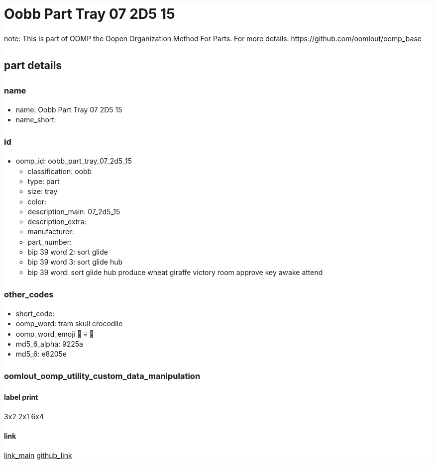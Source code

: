 # Oobb Part Tray 07 2D5 15  

note: This is part of OOMP the Oopen Organization Method For Parts. For more details: https://github.com/oomlout/oomp_base

##  part details





### name
* name: Oobb Part Tray 07 2D5 15
* name_short: 
### id
* oomp_id: oobb_part_tray_07_2d5_15
  * classification: oobb
  * type: part
  * size: tray
  * color: 
  * description_main: 07_2d5_15
  * description_extra: 
  * manufacturer: 
  * part_number: 
  * bip 39 word 2: sort glide
  * bip 39 word 3: sort glide hub
  * bip 39 word: sort glide hub produce wheat giraffe victory room approve key awake attend

### other_codes
* short_code: 
* oomp_word: tram skull crocodile
* oomp_word_emoji :tram: :skull: :crocodile:
* md5_6_alpha: 9225a
* md5_6: e8205e






### oomlout_oomp_utility_custom_data_manipulation
#### label print
[3x2](http://192.168.1.245:1112/?label=oomp%209225a)
[2x1](http://192.168.1.242:1112/?label=oomp%209225a)
[6x4](http://192.168.1.55:1112/?label=oomp%209225a)    

#### link

[link_main](https://github.com/oomlout/oomlout_oomp_current_version_messy/tree/main/parts/oobb_part_tray_07_2d5_15) [github_link](https://github.com/oomlout/oomlout_oomp_part_src/tree/main/parts/oobb_part_tray_07_2d5_15)                             
